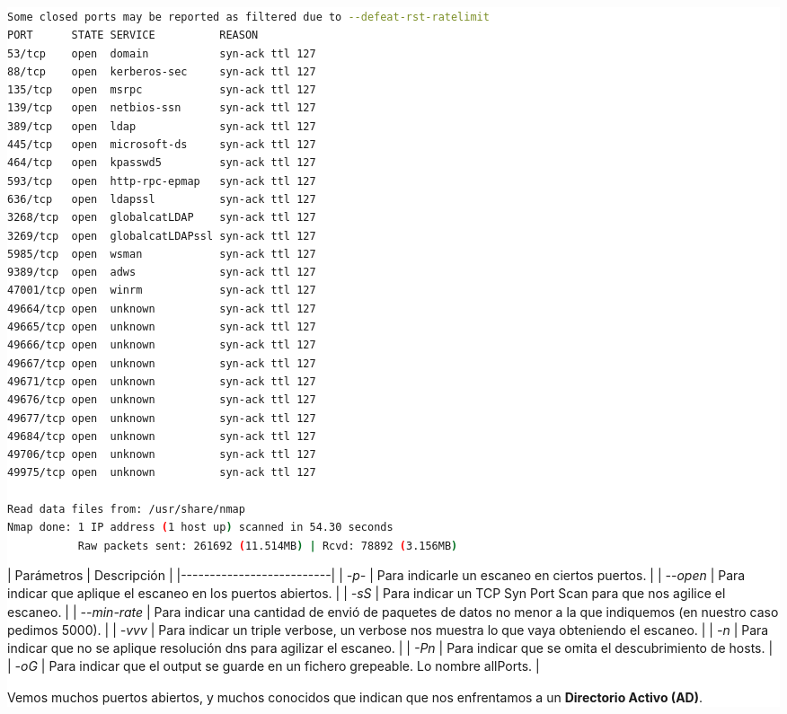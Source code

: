 ```bash
Some closed ports may be reported as filtered due to --defeat-rst-ratelimit
PORT      STATE SERVICE          REASON
53/tcp    open  domain           syn-ack ttl 127
88/tcp    open  kerberos-sec     syn-ack ttl 127
135/tcp   open  msrpc            syn-ack ttl 127
139/tcp   open  netbios-ssn      syn-ack ttl 127
389/tcp   open  ldap             syn-ack ttl 127
445/tcp   open  microsoft-ds     syn-ack ttl 127
464/tcp   open  kpasswd5         syn-ack ttl 127
593/tcp   open  http-rpc-epmap   syn-ack ttl 127
636/tcp   open  ldapssl          syn-ack ttl 127
3268/tcp  open  globalcatLDAP    syn-ack ttl 127
3269/tcp  open  globalcatLDAPssl syn-ack ttl 127
5985/tcp  open  wsman            syn-ack ttl 127
9389/tcp  open  adws             syn-ack ttl 127
47001/tcp open  winrm            syn-ack ttl 127
49664/tcp open  unknown          syn-ack ttl 127
49665/tcp open  unknown          syn-ack ttl 127
49666/tcp open  unknown          syn-ack ttl 127
49667/tcp open  unknown          syn-ack ttl 127
49671/tcp open  unknown          syn-ack ttl 127
49676/tcp open  unknown          syn-ack ttl 127
49677/tcp open  unknown          syn-ack ttl 127
49684/tcp open  unknown          syn-ack ttl 127
49706/tcp open  unknown          syn-ack ttl 127
49975/tcp open  unknown          syn-ack ttl 127

Read data files from: /usr/share/nmap
Nmap done: 1 IP address (1 host up) scanned in 54.30 seconds
           Raw packets sent: 261692 (11.514MB) | Rcvd: 78892 (3.156MB)
```

| Parámetros | Descripción |
|--------------------------|
| *-p-*      | Para indicarle un escaneo en ciertos puertos. |
| *--open*   | Para indicar que aplique el escaneo en los puertos abiertos. |
| *-sS*      | Para indicar un TCP Syn Port Scan para que nos agilice el escaneo. |
| *--min-rate* | Para indicar una cantidad de envió de paquetes de datos no menor a la que indiquemos (en nuestro caso pedimos 5000). |
| *-vvv*     | Para indicar un triple verbose, un verbose nos muestra lo que vaya obteniendo el escaneo. |
| *-n*       | Para indicar que no se aplique resolución dns para agilizar el escaneo. |
| *-Pn*      | Para indicar que se omita el descubrimiento de hosts. |
| *-oG*      | Para indicar que el output se guarde en un fichero grepeable. Lo nombre allPorts. |

Vemos muchos puertos abiertos, y muchos conocidos que indican que nos enfrentamos a un **Directorio Activo (AD)**.
